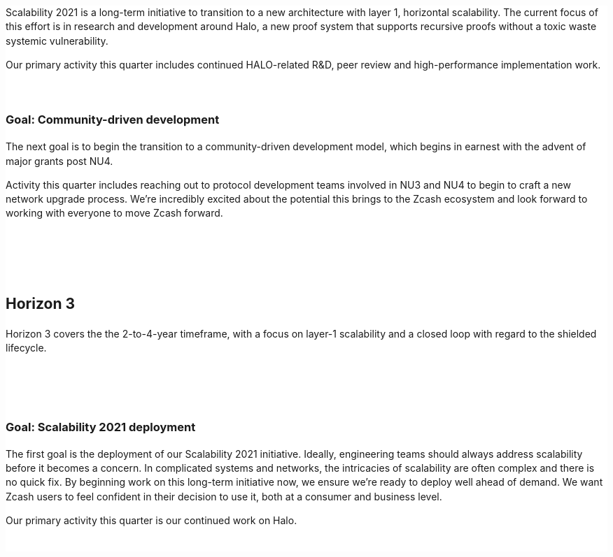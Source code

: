 <p>Scalability 2021 is a long-term initiative to transition to a new architecture with layer 1, horizontal scalability. The current focus of this effort is in research and development around Halo, a new proof system that supports recursive proofs without a toxic waste systemic vulnerability.</p>



<p>Our primary activity this quarter includes continued HALO-related R&amp;D, peer review and high-performance implementation work.</p>



<div style="height:20px" aria-hidden="true" class="wp-block-spacer"></div>



<h3>Goal: Community-driven development</h3>



<p>The next goal is to begin the transition to a community-driven development model, which begins in earnest with the advent of major grants post NU4.</p>



<p>Activity this quarter includes reaching out to protocol development teams involved in NU3 and NU4 to begin to craft a new network upgrade process. We’re incredibly excited about the potential this brings to the Zcash ecosystem and look forward to working with everyone to move Zcash forward.</p>



<div style="height:61px" aria-hidden="true" class="wp-block-spacer"></div>



<h2>Horizon 3</h2>



<p>Horizon 3 covers the the 2-to-4-year timeframe, with a focus on layer-1 scalability and a closed loop with regard to the shielded lifecycle.&nbsp;</p>



<figure class="wp-block-image size-medium"><img src="https://dev-electriccoinco-wordpress.pantheonsite.io/wp-content/uploads/2020/03/Flightplan5-800x450.png" alt="" class="wp-image-9368"/></figure>



<div style="height:20px" aria-hidden="true" class="wp-block-spacer"></div>



<h3>Goal: Scalability 2021 deployment</h3>



<p>The first goal is the deployment of our Scalability 2021 initiative. Ideally, engineering teams should always address scalability before it becomes a concern. In complicated systems and networks, the intricacies of scalability are often complex and there is no quick fix. By beginning work on this long-term initiative now, we ensure we’re ready to deploy well ahead of demand. We want Zcash users to feel confident in their decision to use it, both at a consumer and business level.</p>



<p>Our primary activity this quarter is our continued work on Halo.</p>



<div style="height:20px" aria-hidden="true" class="wp-block-spacer"></div>

